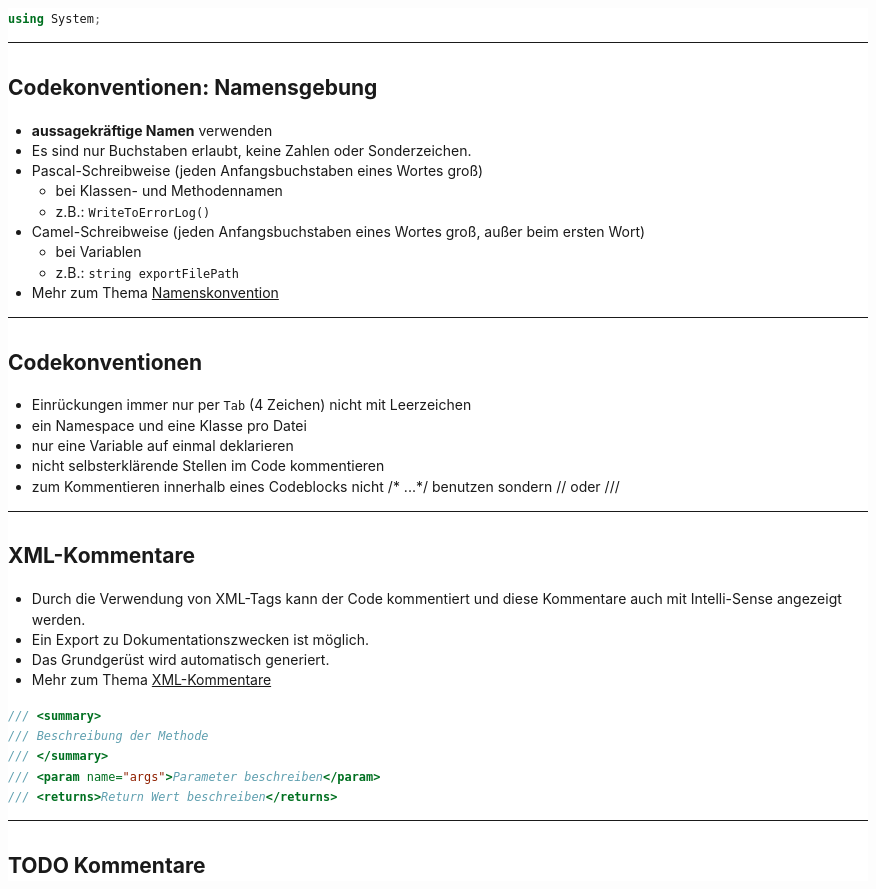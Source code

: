 ```csharp
using System;
```

---


## Codekonventionen: Namensgebung

* **aussagekräftige Namen** verwenden
* Es sind nur Buchstaben erlaubt, keine Zahlen oder Sonderzeichen.
* Pascal-Schreibweise (jeden Anfangsbuchstaben eines Wortes groß)
    * bei Klassen- und Methodennamen
    * z.B.: `WriteToErrorLog()`
* Camel-Schreibweise (jeden Anfangsbuchstaben eines Wortes groß, außer beim ersten Wort)
    * bei Variablen
    * z.B.: `string exportFilePath`
* Mehr zum Thema [Namenskonvention](https://docs.microsoft.com/de-de/dotnet/standard/design-guidelines/naming-guidelines)

---


## Codekonventionen

* Einrückungen immer nur per `Tab` (4 Zeichen) nicht mit Leerzeichen
* ein Namespace und eine Klasse pro Datei
* nur eine Variable auf einmal deklarieren
* nicht selbsterklärende Stellen im Code kommentieren
* zum Kommentieren innerhalb eines Codeblocks nicht /\* \...\*/ benutzen sondern // oder ///

---


## XML-Kommentare

* Durch die Verwendung von XML-Tags kann der Code kommentiert und diese Kommentare auch mit Intelli-Sense angezeigt werden.
* Ein Export zu Dokumentationszwecken ist möglich.
* Das Grundgerüst wird automatisch generiert.
* Mehr zum Thema [XML-Kommentare](https://docs.microsoft.com/de-de/dotnet/csharp/programming-guide/xmldoc/xml-documentation-comments)

```csharp
/// <summary>
/// Beschreibung der Methode
/// </summary>
/// <param name="args">Parameter beschreiben</param>
/// <returns>Return Wert beschreiben</returns>
```

---


## TODO Kommentare
